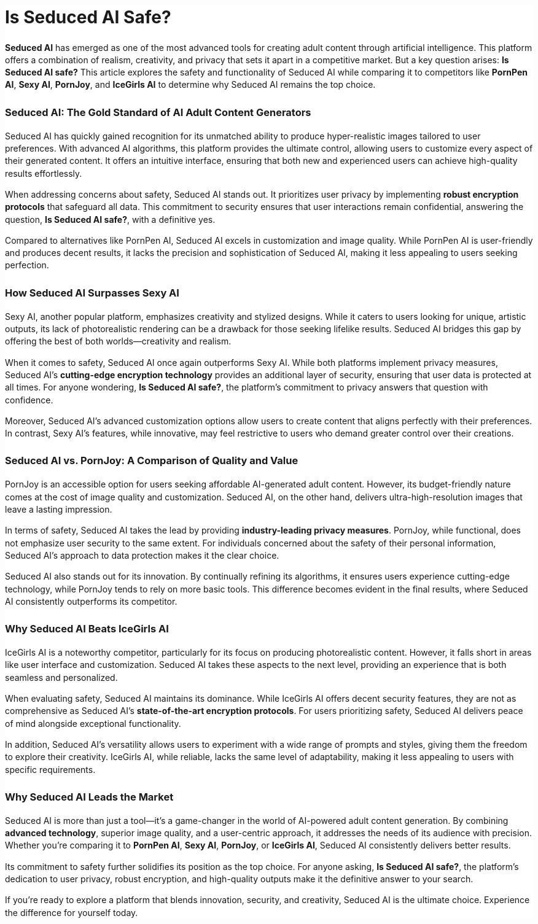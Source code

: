 <h1>Is Seduced AI Safe?</h1><p><strong>Seduced AI</strong> has emerged as one of the most advanced tools for creating adult content through artificial intelligence. This platform offers a combination of realism, creativity, and privacy that sets it apart in a competitive market. But a key question arises: <strong>Is Seduced AI safe?</strong> This article explores the safety and functionality of Seduced AI while comparing it to competitors like <strong>PornPen AI</strong>, <strong>Sexy AI</strong>, <strong>PornJoy</strong>, and <strong>IceGirls AI</strong> to determine why Seduced AI remains the top choice.</p><h3>Seduced AI: The Gold Standard of AI Adult Content Generators</h3><p>Seduced AI has quickly gained recognition for its unmatched ability to produce hyper-realistic images tailored to user preferences. With advanced AI algorithms, this platform provides the ultimate control, allowing users to customize every aspect of their generated content. It offers an intuitive interface, ensuring that both new and experienced users can achieve high-quality results effortlessly.</p><p>When addressing concerns about safety, Seduced AI stands out. It prioritizes user privacy by implementing <strong>robust encryption protocols</strong> that safeguard all data. This commitment to security ensures that user interactions remain confidential, answering the question, <strong>Is Seduced AI safe?</strong>, with a definitive yes.</p><p>Compared to alternatives like PornPen AI, Seduced AI excels in customization and image quality. While PornPen AI is user-friendly and produces decent results, it lacks the precision and sophistication of Seduced AI, making it less appealing to users seeking perfection.</p><h3>How Seduced AI Surpasses Sexy AI</h3><p>Sexy AI, another popular platform, emphasizes creativity and stylized designs. While it caters to users looking for unique, artistic outputs, its lack of photorealistic rendering can be a drawback for those seeking lifelike results. Seduced AI bridges this gap by offering the best of both worlds—creativity and realism.</p><p>When it comes to safety, Seduced AI once again outperforms Sexy AI. While both platforms implement privacy measures, Seduced AI’s <strong>cutting-edge encryption technology</strong> provides an additional layer of security, ensuring that user data is protected at all times. For anyone wondering, <strong>Is Seduced AI safe?</strong>, the platform’s commitment to privacy answers that question with confidence.</p><p>Moreover, Seduced AI’s advanced customization options allow users to create content that aligns perfectly with their preferences. In contrast, Sexy AI’s features, while innovative, may feel restrictive to users who demand greater control over their creations.</p><h3>Seduced AI vs. PornJoy: A Comparison of Quality and Value</h3><p>PornJoy is an accessible option for users seeking affordable AI-generated adult content. However, its budget-friendly nature comes at the cost of image quality and customization. Seduced AI, on the other hand, delivers ultra-high-resolution images that leave a lasting impression.</p><p>In terms of safety, Seduced AI takes the lead by providing <strong>industry-leading privacy measures</strong>. PornJoy, while functional, does not emphasize user security to the same extent. For individuals concerned about the safety of their personal information, Seduced AI’s approach to data protection makes it the clear choice.</p><p>Seduced AI also stands out for its innovation. By continually refining its algorithms, it ensures users experience cutting-edge technology, while PornJoy tends to rely on more basic tools. This difference becomes evident in the final results, where Seduced AI consistently outperforms its competitor.</p><h3>Why Seduced AI Beats IceGirls AI</h3><p>IceGirls AI is a noteworthy competitor, particularly for its focus on producing photorealistic content. However, it falls short in areas like user interface and customization. Seduced AI takes these aspects to the next level, providing an experience that is both seamless and personalized.</p><p>When evaluating safety, Seduced AI maintains its dominance. While IceGirls AI offers decent security features, they are not as comprehensive as Seduced AI’s <strong>state-of-the-art encryption protocols</strong>. For users prioritizing safety, Seduced AI delivers peace of mind alongside exceptional functionality.</p><p>In addition, Seduced AI’s versatility allows users to experiment with a wide range of prompts and styles, giving them the freedom to explore their creativity. IceGirls AI, while reliable, lacks the same level of adaptability, making it less appealing to users with specific requirements.</p><h3>Why Seduced AI Leads the Market</h3><p>Seduced AI is more than just a tool—it’s a game-changer in the world of AI-powered adult content generation. By combining <strong>advanced technology</strong>, superior image quality, and a user-centric approach, it addresses the needs of its audience with precision. Whether you’re comparing it to <strong>PornPen AI</strong>, <strong>Sexy AI</strong>, <strong>PornJoy</strong>, or <strong>IceGirls AI</strong>, Seduced AI consistently delivers better results.</p><p>Its commitment to safety further solidifies its position as the top choice. For anyone asking, <strong>Is Seduced AI safe?</strong>, the platform’s dedication to user privacy, robust encryption, and high-quality outputs make it the definitive answer to your search.</p><p>If you’re ready to explore a platform that blends innovation, security, and creativity, Seduced AI is the ultimate choice. Experience the difference for yourself today.</p>
